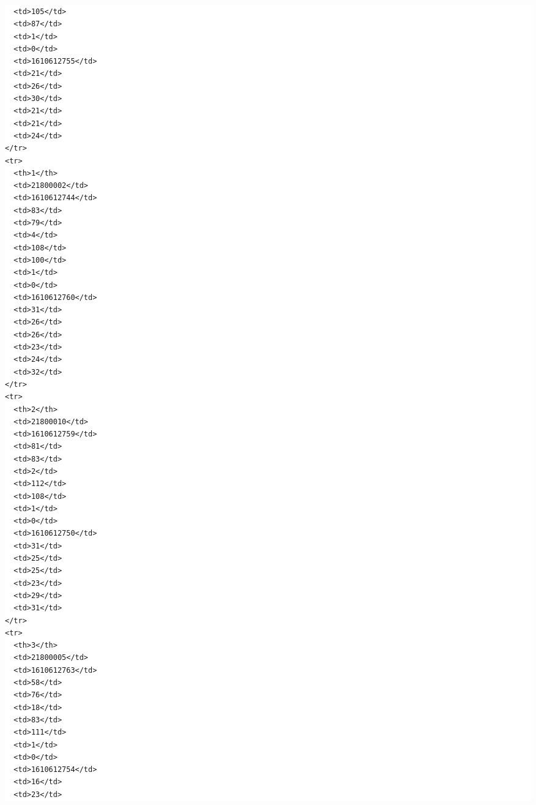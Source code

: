       <td>105</td>
      <td>87</td>
      <td>1</td>
      <td>0</td>
      <td>1610612755</td>
      <td>21</td>
      <td>26</td>
      <td>30</td>
      <td>21</td>
      <td>21</td>
      <td>24</td>
    </tr>
    <tr>
      <th>1</th>
      <td>21800002</td>
      <td>1610612744</td>
      <td>83</td>
      <td>79</td>
      <td>4</td>
      <td>108</td>
      <td>100</td>
      <td>1</td>
      <td>0</td>
      <td>1610612760</td>
      <td>31</td>
      <td>26</td>
      <td>26</td>
      <td>23</td>
      <td>24</td>
      <td>32</td>
    </tr>
    <tr>
      <th>2</th>
      <td>21800010</td>
      <td>1610612759</td>
      <td>81</td>
      <td>83</td>
      <td>2</td>
      <td>112</td>
      <td>108</td>
      <td>1</td>
      <td>0</td>
      <td>1610612750</td>
      <td>31</td>
      <td>25</td>
      <td>25</td>
      <td>23</td>
      <td>29</td>
      <td>31</td>
    </tr>
    <tr>
      <th>3</th>
      <td>21800005</td>
      <td>1610612763</td>
      <td>58</td>
      <td>76</td>
      <td>18</td>
      <td>83</td>
      <td>111</td>
      <td>1</td>
      <td>0</td>
      <td>1610612754</td>
      <td>16</td>
      <td>23</td>